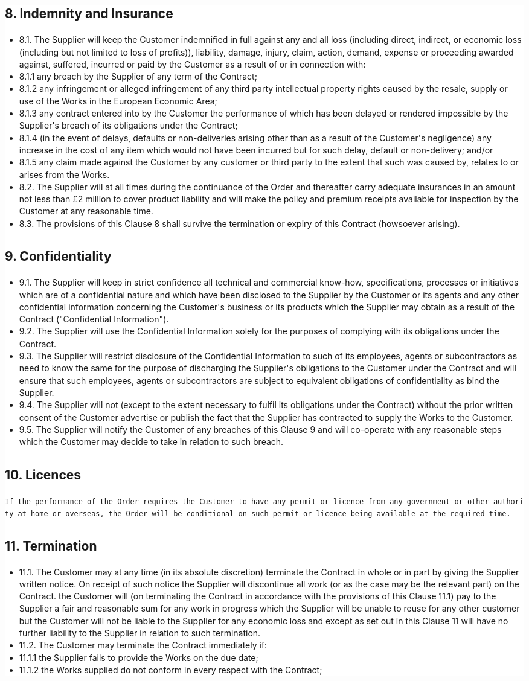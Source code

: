 ## 8. Indemnity and Insurance

- 8.1. 	The Supplier will keep the Customer indemnified in full against any and all loss (including direct, indirect, or economic loss (including but not limited to loss of profits)), liability, damage, injury, claim, action, demand, expense or proceeding awarded against, suffered, incurred or paid by the Customer as a result of or in connection with:
- 8.1.1 	any breach by the Supplier of any term of the Contract;
- 8.1.2 	any infringement or alleged infringement of any third party intellectual property rights caused by the resale, supply or use of the Works in the European Economic Area;
- 8.1.3 	any contract entered into by the Customer the performance of which has been delayed or rendered impossible by the Supplier's breach of its obligations under the Contract;
- 8.1.4 	(in the event of delays, defaults or non-deliveries arising other than as a result of the Customer's negligence) any increase in the cost of any item which would not have been incurred but for such delay, default or non-delivery; and/or
- 8.1.5 	any claim made against the Customer by any customer or third party to the extent that such was caused by, relates to or arises from the Works.
- 8.2. 	The Supplier will at all times during the continuance of the Order and thereafter carry adequate insurances in an amount not less than £2 million to cover product liability and will make the policy and premium receipts available for inspection by the Customer at any reasonable time.
- 8.3. 	The provisions of this Clause 8 shall survive the termination or expiry of this Contract (howsoever arising).

## 9. Confidentiality

- 9.1. 	The Supplier will keep in strict confidence all technical and commercial know-how, specifications, processes or initiatives which are of a confidential nature and which have been disclosed to the Supplier by the Customer or its agents and any other confidential information concerning the Customer's business or its products which the Supplier may obtain as a result of the Contract ("Confidential Information").
- 9.2. 	The Supplier will use the Confidential Information solely for the purposes of complying with its obligations under the Contract.
- 9.3. 	The Supplier will restrict disclosure of the Confidential Information to such of its employees, agents or subcontractors as need to know the same for the purpose of discharging the Supplier's obligations to the Customer under the Contract and will ensure that such employees, agents or subcontractors are subject to equivalent obligations of confidentiality as bind the Supplier.
- 9.4. 	The Supplier will not (except to the extent necessary to fulfil its obligations under the Contract) without the prior written consent of the Customer advertise or publish the fact that the Supplier has contracted to supply the Works to the Customer.
- 9.5. 	The Supplier will notify the Customer of any breaches of this Clause 9 and will co-operate with any reasonable steps which the Customer may decide to take in relation to such breach.

## 10. Licences

  	If the performance of the Order requires the Customer to have any permit or licence from any government or other authority at home or overseas, the Order will be conditional on such permit or licence being available at the required time.

## 11. Termination

- 11.1. 	The Customer may at any time (in its absolute discretion) terminate the Contract in whole or in part by giving the Supplier written notice. On receipt of such notice the Supplier will discontinue all work (or as the case may be the relevant part) on the Contract. the Customer will (on terminating the Contract in accordance with the provisions of this Clause 11.1) pay to the Supplier a fair and reasonable sum for any work in progress which the Supplier will be unable to reuse for any other customer but the Customer will not be liable to the Supplier for any economic loss and except as set out in this Clause 11 will have no further liability to the Supplier in relation to such termination.
- 11.2. 	The Customer may terminate the Contract immediately if:
- 11.1.1 	the Supplier fails to provide the Works on the due date;
- 11.1.2 	the Works supplied do not conform in every respect with the Contract;